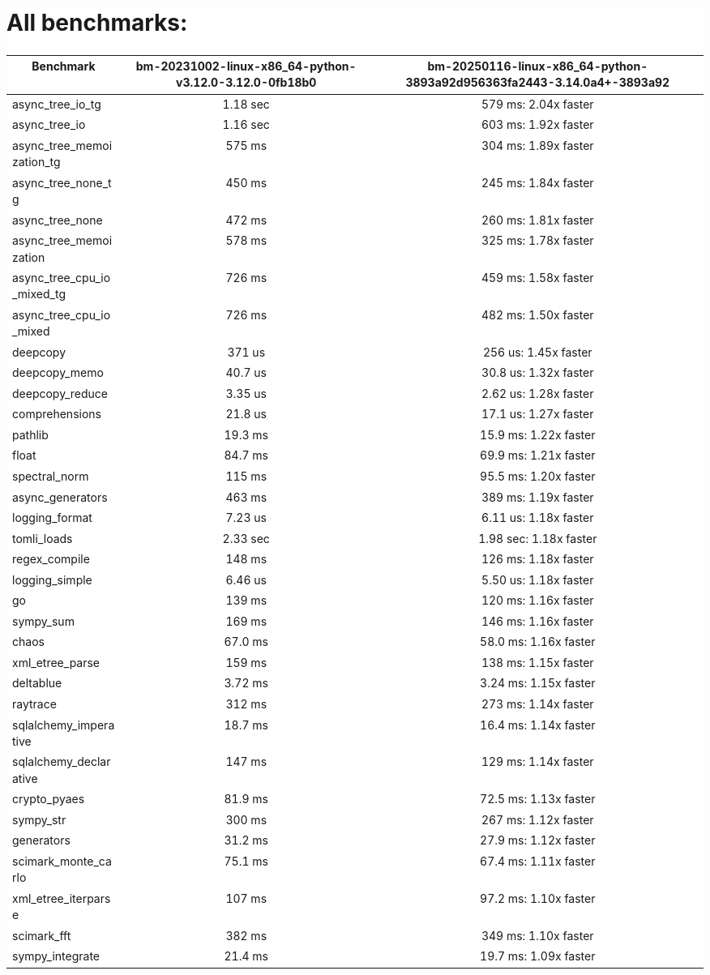 All benchmarks:
===============

| Benchmark                  | bm-20231002-linux-x86_64-python-v3.12.0-3.12.0-0fb18b0 | bm-20250116-linux-x86_64-python-3893a92d956363fa2443-3.14.0a4+-3893a92 |
|----------------------------|:------------------------------------------------------:|:----------------------------------------------------------------------:|
| async_tree_io_tg           | 1.18 sec                                               | 579 ms: 2.04x faster                                                   |
| async_tree_io              | 1.16 sec                                               | 603 ms: 1.92x faster                                                   |
| async_tree_memoization_tg  | 575 ms                                                 | 304 ms: 1.89x faster                                                   |
| async_tree_none_tg         | 450 ms                                                 | 245 ms: 1.84x faster                                                   |
| async_tree_none            | 472 ms                                                 | 260 ms: 1.81x faster                                                   |
| async_tree_memoization     | 578 ms                                                 | 325 ms: 1.78x faster                                                   |
| async_tree_cpu_io_mixed_tg | 726 ms                                                 | 459 ms: 1.58x faster                                                   |
| async_tree_cpu_io_mixed    | 726 ms                                                 | 482 ms: 1.50x faster                                                   |
| deepcopy                   | 371 us                                                 | 256 us: 1.45x faster                                                   |
| deepcopy_memo              | 40.7 us                                                | 30.8 us: 1.32x faster                                                  |
| deepcopy_reduce            | 3.35 us                                                | 2.62 us: 1.28x faster                                                  |
| comprehensions             | 21.8 us                                                | 17.1 us: 1.27x faster                                                  |
| pathlib                    | 19.3 ms                                                | 15.9 ms: 1.22x faster                                                  |
| float                      | 84.7 ms                                                | 69.9 ms: 1.21x faster                                                  |
| spectral_norm              | 115 ms                                                 | 95.5 ms: 1.20x faster                                                  |
| async_generators           | 463 ms                                                 | 389 ms: 1.19x faster                                                   |
| logging_format             | 7.23 us                                                | 6.11 us: 1.18x faster                                                  |
| tomli_loads                | 2.33 sec                                               | 1.98 sec: 1.18x faster                                                 |
| regex_compile              | 148 ms                                                 | 126 ms: 1.18x faster                                                   |
| logging_simple             | 6.46 us                                                | 5.50 us: 1.18x faster                                                  |
| go                         | 139 ms                                                 | 120 ms: 1.16x faster                                                   |
| sympy_sum                  | 169 ms                                                 | 146 ms: 1.16x faster                                                   |
| chaos                      | 67.0 ms                                                | 58.0 ms: 1.16x faster                                                  |
| xml_etree_parse            | 159 ms                                                 | 138 ms: 1.15x faster                                                   |
| deltablue                  | 3.72 ms                                                | 3.24 ms: 1.15x faster                                                  |
| raytrace                   | 312 ms                                                 | 273 ms: 1.14x faster                                                   |
| sqlalchemy_imperative      | 18.7 ms                                                | 16.4 ms: 1.14x faster                                                  |
| sqlalchemy_declarative     | 147 ms                                                 | 129 ms: 1.14x faster                                                   |
| crypto_pyaes               | 81.9 ms                                                | 72.5 ms: 1.13x faster                                                  |
| sympy_str                  | 300 ms                                                 | 267 ms: 1.12x faster                                                   |
| generators                 | 31.2 ms                                                | 27.9 ms: 1.12x faster                                                  |
| scimark_monte_carlo        | 75.1 ms                                                | 67.4 ms: 1.11x faster                                                  |
| xml_etree_iterparse        | 107 ms                                                 | 97.2 ms: 1.10x faster                                                  |
| scimark_fft                | 382 ms                                                 | 349 ms: 1.10x faster                                                   |
| sympy_integrate            | 21.4 ms                                                | 19.7 ms: 1.09x faster                                                  |